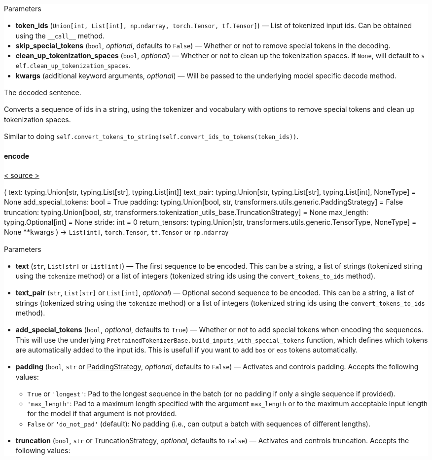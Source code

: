 Parameters

-   **token\_ids** (`Union[int, List[int], np.ndarray, torch.Tensor, tf.Tensor]`) — List of tokenized input ids. Can be obtained using the `__call__` method.
-   **skip\_special\_tokens** (`bool`, _optional_, defaults to `False`) — Whether or not to remove special tokens in the decoding.
-   **clean\_up\_tokenization\_spaces** (`bool`, _optional_) — Whether or not to clean up the tokenization spaces. If `None`, will default to `self.clean_up_tokenization_spaces`.
-   **kwargs** (additional keyword arguments, _optional_) — Will be passed to the underlying model specific decode method.

The decoded sentence.

Converts a sequence of ids in a string, using the tokenizer and vocabulary with options to remove special tokens and clean up tokenization spaces.

Similar to doing `self.convert_tokens_to_string(self.convert_ids_to_tokens(token_ids))`.

#### encode

[< source \>](https://github.com/huggingface/transformers/blob/v4.34.0/src/transformers/tokenization_utils_base.py#L2540)

( text: typing.Union\[str, typing.List\[str\], typing.List\[int\]\] text\_pair: typing.Union\[str, typing.List\[str\], typing.List\[int\], NoneType\] = None add\_special\_tokens: bool = True padding: typing.Union\[bool, str, transformers.utils.generic.PaddingStrategy\] = False truncation: typing.Union\[bool, str, transformers.tokenization\_utils\_base.TruncationStrategy\] = None max\_length: typing.Optional\[int\] = None stride: int = 0 return\_tensors: typing.Union\[str, transformers.utils.generic.TensorType, NoneType\] = None \*\*kwargs ) → `List[int]`, `torch.Tensor`, `tf.Tensor` or `np.ndarray`

Parameters

-   **text** (`str`, `List[str]` or `List[int]`) — The first sequence to be encoded. This can be a string, a list of strings (tokenized string using the `tokenize` method) or a list of integers (tokenized string ids using the `convert_tokens_to_ids` method).
-   **text\_pair** (`str`, `List[str]` or `List[int]`, _optional_) — Optional second sequence to be encoded. This can be a string, a list of strings (tokenized string using the `tokenize` method) or a list of integers (tokenized string ids using the `convert_tokens_to_ids` method).
-   **add\_special\_tokens** (`bool`, _optional_, defaults to `True`) — Whether or not to add special tokens when encoding the sequences. This will use the underlying `PretrainedTokenizerBase.build_inputs_with_special_tokens` function, which defines which tokens are automatically added to the input ids. This is usefull if you want to add `bos` or `eos` tokens automatically.
-   **padding** (`bool`, `str` or [PaddingStrategy](/docs/transformers/v4.34.0/en/internal/file_utils#transformers.utils.PaddingStrategy), _optional_, defaults to `False`) — Activates and controls padding. Accepts the following values:
    
    -   `True` or `'longest'`: Pad to the longest sequence in the batch (or no padding if only a single sequence if provided).
    -   `'max_length'`: Pad to a maximum length specified with the argument `max_length` or to the maximum acceptable input length for the model if that argument is not provided.
    -   `False` or `'do_not_pad'` (default): No padding (i.e., can output a batch with sequences of different lengths).
    
-   **truncation** (`bool`, `str` or [TruncationStrategy](/docs/transformers/v4.34.0/en/internal/tokenization_utils#transformers.tokenization_utils_base.TruncationStrategy), _optional_, defaults to `False`) — Activates and controls truncation. Accepts the following values:
    